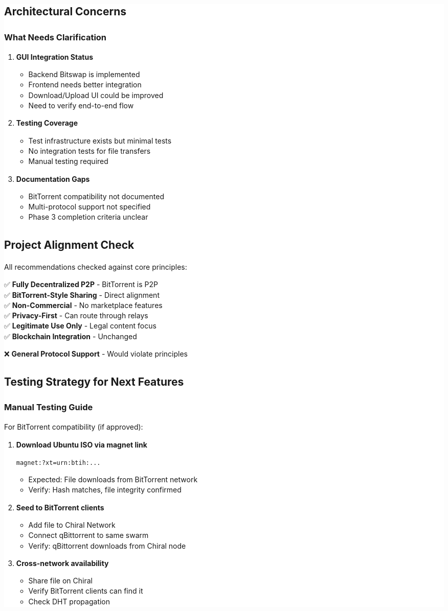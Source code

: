## Architectural Concerns

### What Needs Clarification

1. **GUI Integration Status**
   - Backend Bitswap is implemented
   - Frontend needs better integration
   - Download/Upload UI could be improved
   - Need to verify end-to-end flow

2. **Testing Coverage**
   - Test infrastructure exists but minimal tests
   - No integration tests for file transfers
   - Manual testing required

3. **Documentation Gaps**
   - BitTorrent compatibility not documented
   - Multi-protocol support not specified
   - Phase 3 completion criteria unclear

## Project Alignment Check

All recommendations checked against core principles:

✅ **Fully Decentralized P2P** - BitTorrent is P2P  
✅ **BitTorrent-Style Sharing** - Direct alignment  
✅ **Non-Commercial** - No marketplace features  
✅ **Privacy-First** - Can route through relays  
✅ **Legitimate Use Only** - Legal content focus  
✅ **Blockchain Integration** - Unchanged  

❌ **General Protocol Support** - Would violate principles

## Testing Strategy for Next Features

### Manual Testing Guide

For BitTorrent compatibility (if approved):

1. **Download Ubuntu ISO via magnet link**
   ```bash
   magnet:?xt=urn:btih:...
   ```
   - Expected: File downloads from BitTorrent network
   - Verify: Hash matches, file integrity confirmed

2. **Seed to BitTorrent clients**
   - Add file to Chiral Network
   - Connect qBittorrent to same swarm
   - Verify: qBittorrent downloads from Chiral node

3. **Cross-network availability**
   - Share file on Chiral
   - Verify BitTorrent clients can find it
   - Check DHT propagation
